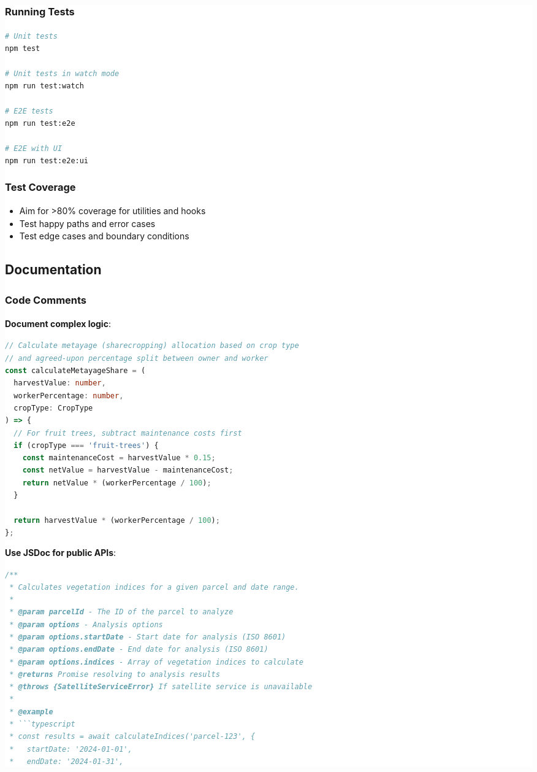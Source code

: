 ### Running Tests

```bash
# Unit tests
npm test

# Unit tests in watch mode
npm run test:watch

# E2E tests
npm run test:e2e

# E2E with UI
npm run test:e2e:ui
```

### Test Coverage

- Aim for >80% coverage for utilities and hooks
- Test happy paths and error cases
- Test edge cases and boundary conditions

## Documentation

### Code Comments

**Document complex logic**:
```typescript
// Calculate metayage (sharecropping) allocation based on crop type
// and agreed-upon percentage split between owner and worker
const calculateMetayageShare = (
  harvestValue: number,
  workerPercentage: number,
  cropType: CropType
) => {
  // For fruit trees, subtract maintenance costs first
  if (cropType === 'fruit-trees') {
    const maintenanceCost = harvestValue * 0.15;
    const netValue = harvestValue - maintenanceCost;
    return netValue * (workerPercentage / 100);
  }

  return harvestValue * (workerPercentage / 100);
};
```

**Use JSDoc for public APIs**:
```typescript
/**
 * Calculates vegetation indices for a given parcel and date range.
 *
 * @param parcelId - The ID of the parcel to analyze
 * @param options - Analysis options
 * @param options.startDate - Start date for analysis (ISO 8601)
 * @param options.endDate - End date for analysis (ISO 8601)
 * @param options.indices - Array of vegetation indices to calculate
 * @returns Promise resolving to analysis results
 * @throws {SatelliteServiceError} If satellite service is unavailable
 *
 * @example
 * ```typescript
 * const results = await calculateIndices('parcel-123', {
 *   startDate: '2024-01-01',
 *   endDate: '2024-01-31',
```